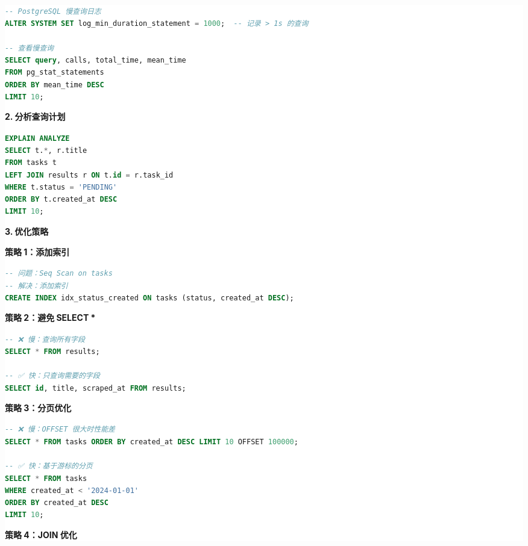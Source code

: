 ```sql
-- PostgreSQL 慢查询日志
ALTER SYSTEM SET log_min_duration_statement = 1000;  -- 记录 > 1s 的查询

-- 查看慢查询
SELECT query, calls, total_time, mean_time
FROM pg_stat_statements
ORDER BY mean_time DESC
LIMIT 10;
```

**2. 分析查询计划**

```sql
EXPLAIN ANALYZE
SELECT t.*, r.title
FROM tasks t
LEFT JOIN results r ON t.id = r.task_id
WHERE t.status = 'PENDING'
ORDER BY t.created_at DESC
LIMIT 10;
```

**3. 优化策略**

**策略 1：添加索引**

```sql
-- 问题：Seq Scan on tasks
-- 解决：添加索引
CREATE INDEX idx_status_created ON tasks (status, created_at DESC);
```

**策略 2：避免 SELECT \***

```sql
-- ❌ 慢：查询所有字段
SELECT * FROM results;

-- ✅ 快：只查询需要的字段
SELECT id, title, scraped_at FROM results;
```

**策略 3：分页优化**

```sql
-- ❌ 慢：OFFSET 很大时性能差
SELECT * FROM tasks ORDER BY created_at DESC LIMIT 10 OFFSET 100000;

-- ✅ 快：基于游标的分页
SELECT * FROM tasks
WHERE created_at < '2024-01-01'
ORDER BY created_at DESC
LIMIT 10;
```

**策略 4：JOIN 优化**
